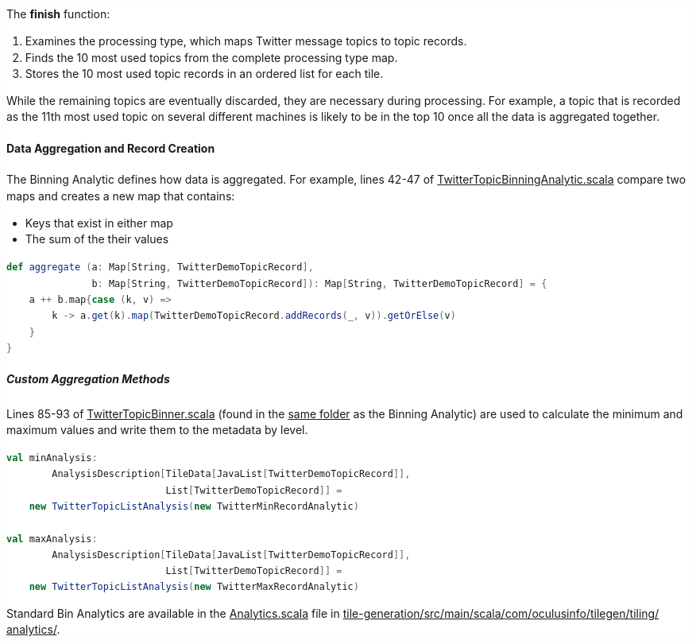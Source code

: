 The **finish** function:

1. Examines the processing type, which maps Twitter message topics to topic records.
2. Finds the 10 most used topics from the complete processing type map.
3. Stores the 10 most used topic records in an ordered list for each tile.

While the remaining topics are eventually discarded, they are necessary during processing. For example, a topic that is recorded as the 11th most used topic on several different machines is likely to be in the top 10 once all the data is aggregated together.

#### <a name="data-aggregation"></a> Data Aggregation and Record Creation ####

The Binning Analytic defines how data is aggregated. For example, lines 42-47 of [TwitterTopicBinningAnalytic.scala](https://github.com/unchartedsoftware/aperture-tiles/blob/master/tile-examples/twitter-topics/twitter-topics-utilities/src/main/scala/com/oculusinfo/twitter/tilegen/TwitterTopicBinningAnalytic.scala) compare two maps and creates a new map that contains:

- Keys that exist in either map 
- The sum of the their values

```scala
def aggregate (a: Map[String, TwitterDemoTopicRecord],
	           b: Map[String, TwitterDemoTopicRecord]): Map[String, TwitterDemoTopicRecord] = {
	a ++ b.map{case (k, v) =>
		k -> a.get(k).map(TwitterDemoTopicRecord.addRecords(_, v)).getOrElse(v)
	}
}
```

##### <a name="custom-aggregation"></a> Custom Aggregation Methods #####

Lines 85-93 of [TwitterTopicBinner.scala](https://github.com/unchartedsoftware/aperture-tiles/blob/master/tile-examples/twitter-topics/twitter-topics-utilities/src/main/scala/com/oculusinfo/twitter/tilegen/TwitterTopicBinner.scala) (found in the [same folder](https://github.com/unchartedsoftware/aperture-tiles/tree/master/tile-examples/twitter-topics/twitter-topics-utilities/src/main/scala/com/oculusinfo/twitter/tilegen) as the Binning Analytic) are used to calculate the minimum and maximum values and write them to the metadata by level. 

```scala
val minAnalysis:
		AnalysisDescription[TileData[JavaList[TwitterDemoTopicRecord]],
							List[TwitterDemoTopicRecord]] =
	new TwitterTopicListAnalysis(new TwitterMinRecordAnalytic)

val maxAnalysis:
		AnalysisDescription[TileData[JavaList[TwitterDemoTopicRecord]],
							List[TwitterDemoTopicRecord]] =
	new TwitterTopicListAnalysis(new TwitterMaxRecordAnalytic)
```

Standard Bin Analytics are available in the [Analytics.scala](https://github.com/unchartedsoftware/aperture-tiles/blob/master/tile-generation/src/main/scala/com/oculusinfo/tilegen/tiling/analytics/Analytics.scala) file in [tile-generation/<wbr>src/<wbr>main/<wbr>scala/<wbr>com/<wbr>oculusinfo/<wbr>tilegen/<wbr>tiling/<wbr>analytics/](https://github.com/unchartedsoftware/aperture-tiles/tree/master/tile-generation/src/main/scala/com/oculusinfo/tilegen/tiling/analytics).
